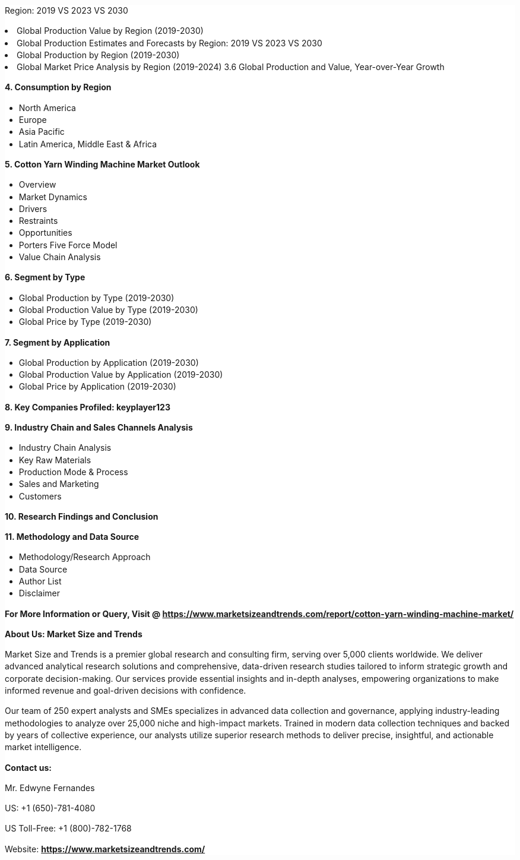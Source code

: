 Region: 2019 VS 2023 VS 2030</li><li>Global Production Value by Region (2019-2030)</li><li>Global Production Estimates and Forecasts by Region: 2019 VS 2023 VS 2030</li><li>Global Production by Region (2019-2030)</li><li>Global Market Price Analysis by Region (2019-2024) 3.6 Global Production and Value, Year-over-Year Growth</li></ul><p><strong>4. Consumption by Region</strong></p><ul><li>North America</li><li>Europe</li><li>Asia Pacific</li><li>Latin America, Middle East &amp; Africa</li></ul><p><strong>5. Cotton Yarn Winding Machine Market Outlook</strong></p><ul><li>Overview</li><li>Market Dynamics</li><li>Drivers</li><li>Restraints</li><li>Opportunities</li><li>Porters Five Force Model</li><li>Value Chain Analysis&nbsp;</li></ul><p><strong>6. Segment by Type</strong></p><ul><li>Global Production by Type (2019-2030)</li><li>Global Production Value by Type (2019-2030)</li><li>Global Price by Type (2019-2030)</li></ul><p><strong>7. Segment by Application</strong></p><ul><li>Global Production by Application (2019-2030)</li><li>Global Production Value by Application (2019-2030)</li><li>Global Price by Application (2019-2030)</li></ul><p><strong>8. Key Companies Profiled: keyplayer123</strong></p><p><strong>9. Industry Chain and Sales Channels Analysis</strong></p><ul><li>Industry Chain Analysis</li><li>Key Raw Materials</li><li>Production Mode &amp; Process</li><li>Sales and Marketing</li><li>Customers</li></ul><p><strong>10. Research Findings and Conclusion</strong></p><p><strong>11. Methodology and Data Source</strong></p><ul><li>Methodology/Research Approach</li><li>Data Source</li><li>Author List</li><li>Disclaimer</li></ul></p><p><strong>For More Information or Query, Visit @ <a href="https://www.marketsizeandtrends.com/report/cotton-yarn-winding-machine-market/">https://www.marketsizeandtrends.com/report/cotton-yarn-winding-machine-market/</a></strong></p><p><strong>About Us: Market Size and Trends</strong></p><p>Market Size and Trends is a premier global research and consulting firm, serving over 5,000 clients worldwide. We deliver advanced analytical research solutions and comprehensive, data-driven research studies tailored to inform strategic growth and corporate decision-making. Our services provide essential insights and in-depth analyses, empowering organizations to make informed revenue and goal-driven decisions with confidence.</p><p>Our team of 250 expert analysts and SMEs specializes in advanced data collection and governance, applying industry-leading methodologies to analyze over 25,000 niche and high-impact markets. Trained in modern data collection techniques and backed by years of collective experience, our analysts utilize superior research methods to deliver precise, insightful, and actionable market intelligence.</p><p><strong>Contact us:</strong></p><p>Mr. Edwyne Fernandes</p><p>US: +1 (650)-781-4080</p><p>US Toll-Free: +1 (800)-782-1768</p><p>Website: <strong><a href="https://www.marketsizeandtrends.com/">https://www.marketsizeandtrends.com/</a></strong></p>
